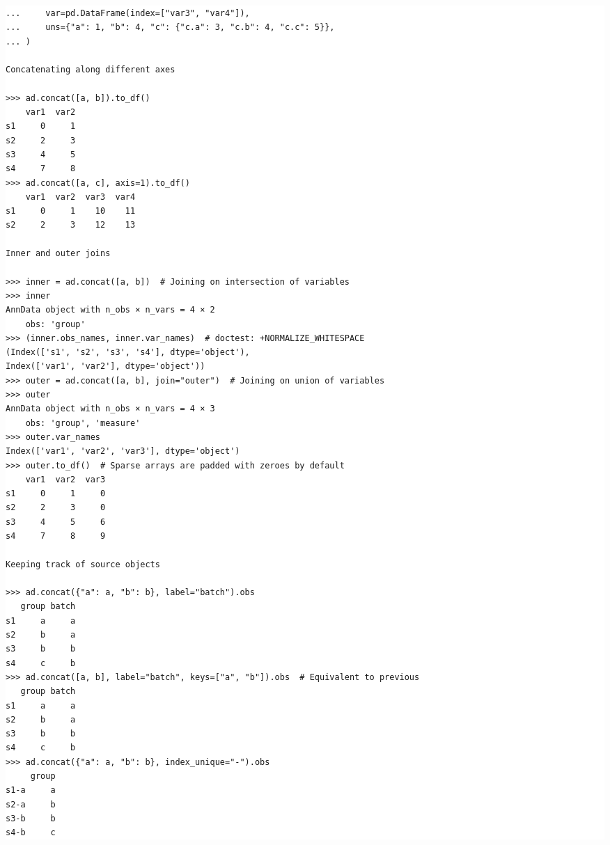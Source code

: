     ...     var=pd.DataFrame(index=["var3", "var4"]),
    ...     uns={"a": 1, "b": 4, "c": {"c.a": 3, "c.b": 4, "c.c": 5}},
    ... )
    
    Concatenating along different axes
    
    >>> ad.concat([a, b]).to_df()
        var1  var2
    s1     0     1
    s2     2     3
    s3     4     5
    s4     7     8
    >>> ad.concat([a, c], axis=1).to_df()
        var1  var2  var3  var4
    s1     0     1    10    11
    s2     2     3    12    13
    
    Inner and outer joins
    
    >>> inner = ad.concat([a, b])  # Joining on intersection of variables
    >>> inner
    AnnData object with n_obs × n_vars = 4 × 2
        obs: 'group'
    >>> (inner.obs_names, inner.var_names)  # doctest: +NORMALIZE_WHITESPACE
    (Index(['s1', 's2', 's3', 's4'], dtype='object'),
    Index(['var1', 'var2'], dtype='object'))
    >>> outer = ad.concat([a, b], join="outer")  # Joining on union of variables
    >>> outer
    AnnData object with n_obs × n_vars = 4 × 3
        obs: 'group', 'measure'
    >>> outer.var_names
    Index(['var1', 'var2', 'var3'], dtype='object')
    >>> outer.to_df()  # Sparse arrays are padded with zeroes by default
        var1  var2  var3
    s1     0     1     0
    s2     2     3     0
    s3     4     5     6
    s4     7     8     9
    
    Keeping track of source objects
    
    >>> ad.concat({"a": a, "b": b}, label="batch").obs
       group batch
    s1     a     a
    s2     b     a
    s3     b     b
    s4     c     b
    >>> ad.concat([a, b], label="batch", keys=["a", "b"]).obs  # Equivalent to previous
       group batch
    s1     a     a
    s2     b     a
    s3     b     b
    s4     c     b
    >>> ad.concat({"a": a, "b": b}, index_unique="-").obs
         group
    s1-a     a
    s2-a     b
    s3-b     b
    s4-b     c
    